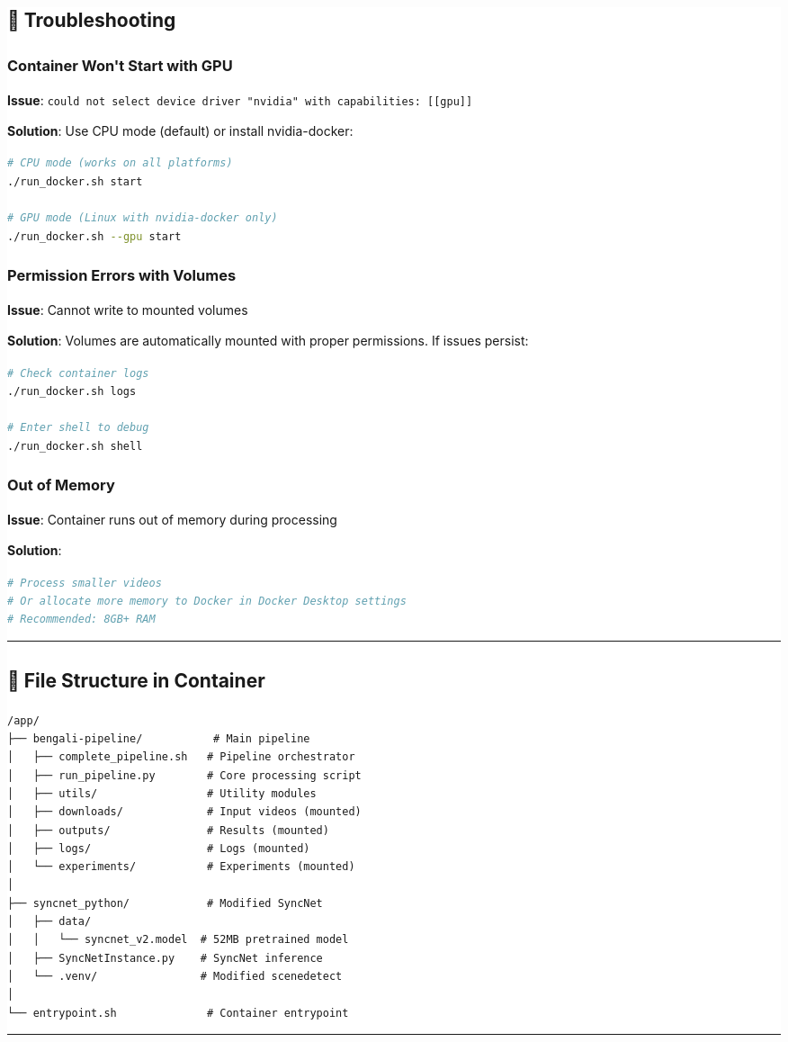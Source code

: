 ## 🐛 Troubleshooting

### Container Won't Start with GPU
**Issue**: `could not select device driver "nvidia" with capabilities: [[gpu]]`

**Solution**: Use CPU mode (default) or install nvidia-docker:
```bash
# CPU mode (works on all platforms)
./run_docker.sh start

# GPU mode (Linux with nvidia-docker only)
./run_docker.sh --gpu start
```

### Permission Errors with Volumes
**Issue**: Cannot write to mounted volumes

**Solution**: Volumes are automatically mounted with proper permissions. If issues persist:
```bash
# Check container logs
./run_docker.sh logs

# Enter shell to debug
./run_docker.sh shell
```

### Out of Memory
**Issue**: Container runs out of memory during processing

**Solution**: 
```bash
# Process smaller videos
# Or allocate more memory to Docker in Docker Desktop settings
# Recommended: 8GB+ RAM
```

---

## 📂 File Structure in Container

```
/app/
├── bengali-pipeline/           # Main pipeline
│   ├── complete_pipeline.sh   # Pipeline orchestrator
│   ├── run_pipeline.py        # Core processing script
│   ├── utils/                 # Utility modules
│   ├── downloads/             # Input videos (mounted)
│   ├── outputs/               # Results (mounted)
│   ├── logs/                  # Logs (mounted)
│   └── experiments/           # Experiments (mounted)
│
├── syncnet_python/            # Modified SyncNet
│   ├── data/
│   │   └── syncnet_v2.model  # 52MB pretrained model
│   ├── SyncNetInstance.py    # SyncNet inference
│   └── .venv/                # Modified scenedetect
│
└── entrypoint.sh              # Container entrypoint
```

---